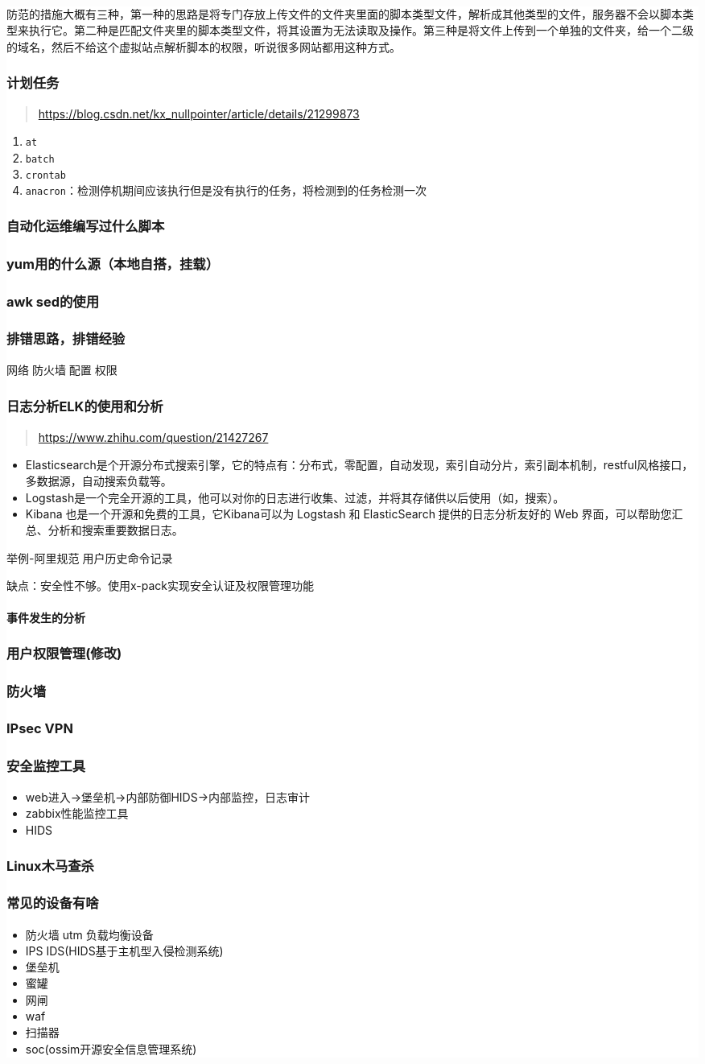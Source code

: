 防范的措施大概有三种，第一种的思路是将专门存放上传文件的文件夹里面的脚本类型文件，解析成其他类型的文件，服务器不会以脚本类型来执行它。第二种是匹配文件夹里的脚本类型文件，将其设置为无法读取及操作。第三种是将文件上传到一个单独的文件夹，给一个二级的域名，然后不给这个虚拟站点解析脚本的权限，听说很多网站都用这种方式。

### 计划任务
> https://blog.csdn.net/kx_nullpointer/article/details/21299873

1. `at`
2. `batch`
3. `crontab`
4. `anacron`：检测停机期间应该执行但是没有执行的任务，将检测到的任务检测一次

### 自动化运维编写过什么脚本 
### yum用的什么源（本地自搭，挂载）
### awk sed的使用
### 排错思路，排错经验
网络 防火墙 配置 权限
### 日志分析ELK的使用和分析
> https://www.zhihu.com/question/21427267
- Elasticsearch是个开源分布式搜索引擎，它的特点有：分布式，零配置，自动发现，索引自动分片，索引副本机制，restful风格接口，多数据源，自动搜索负载等。
- Logstash是一个完全开源的工具，他可以对你的日志进行收集、过滤，并将其存储供以后使用（如，搜索）。
- Kibana 也是一个开源和免费的工具，它Kibana可以为 Logstash 和 ElasticSearch 提供的日志分析友好的 Web 界面，可以帮助您汇总、分析和搜索重要数据日志。

举例-阿里规范
用户历史命令记录

缺点：安全性不够。使用x-pack实现安全认证及权限管理功能


#### 事件发生的分析

### 用户权限管理(修改)
### 防火墙 
### IPsec VPN
### 安全监控工具
- web进入->堡垒机->内部防御HIDS->内部监控，日志审计
- zabbix性能监控工具 
- HIDS


### Linux木马查杀
### 常见的设备有啥
- 防火墙 utm 负载均衡设备
- IPS IDS(HIDS基于主机型入侵检测系统)
- 堡垒机
- 蜜罐
- 网闸
- waf
- 扫描器
- soc(ossim开源安全信息管理系统)
